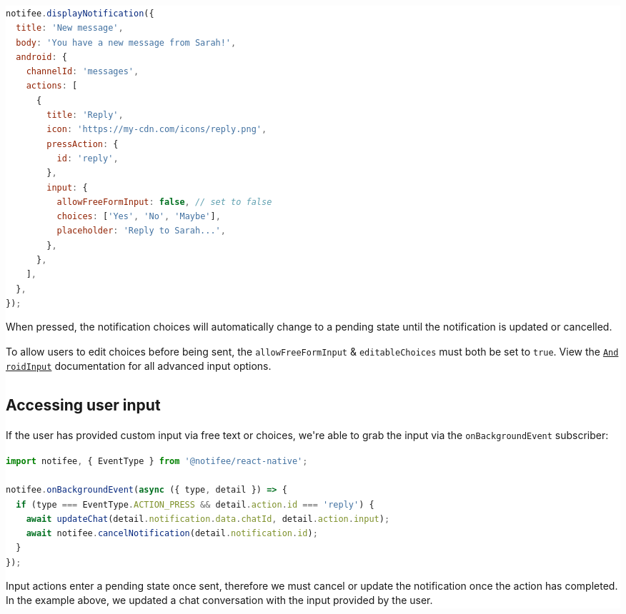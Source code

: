 ```js
notifee.displayNotification({
  title: 'New message',
  body: 'You have a new message from Sarah!',
  android: {
    channelId: 'messages',
    actions: [
      {
        title: 'Reply',
        icon: 'https://my-cdn.com/icons/reply.png',
        pressAction: {
          id: 'reply',
        },
        input: {
          allowFreeFormInput: false, // set to false
          choices: ['Yes', 'No', 'Maybe'],
          placeholder: 'Reply to Sarah...',
        },
      },
    ],
  },
});
```

When pressed, the notification choices will automatically change to a pending state until the notification is updated
or cancelled.

To allow users to edit choices before being sent, the `allowFreeFormInput` & `editableChoices` must both be set to `true`.
View the [`AndroidInput`](/react-native/reference/androidinput) documentation for all advanced input options.

## Accessing user input

If the user has provided custom input via free text or choices, we're able to grab the input via the `onBackgroundEvent` subscriber:

```js
import notifee, { EventType } from '@notifee/react-native';

notifee.onBackgroundEvent(async ({ type, detail }) => {
  if (type === EventType.ACTION_PRESS && detail.action.id === 'reply') {
    await updateChat(detail.notification.data.chatId, detail.action.input);
    await notifee.cancelNotification(detail.notification.id);
  }
});
```

Input actions enter a pending state once sent, therefore we must cancel or update the notification once the action has
completed. In the example above, we updated a chat conversation with the input provided by the user.
